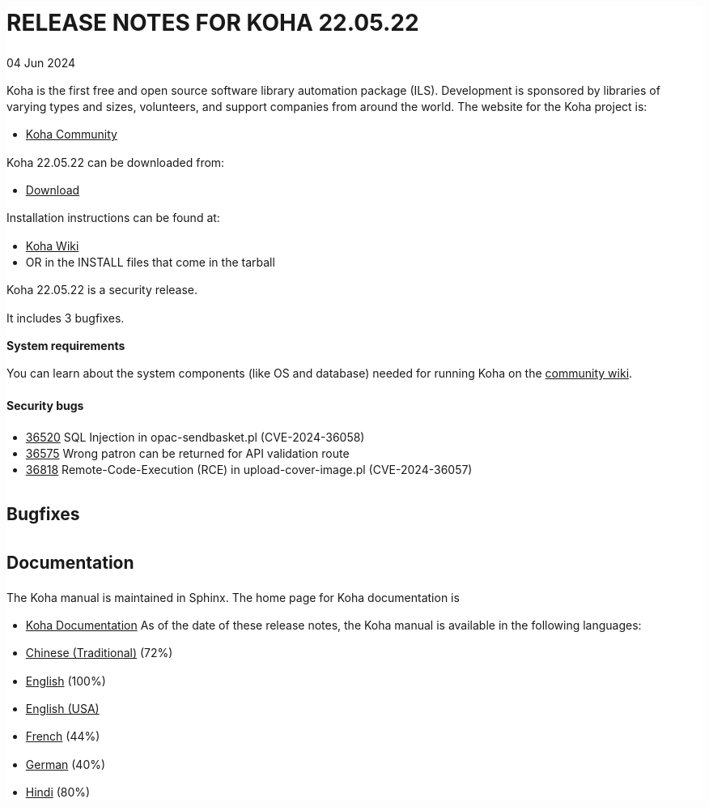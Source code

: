 # RELEASE NOTES FOR KOHA 22.05.22
04 Jun 2024

Koha is the first free and open source software library automation
package (ILS). Development is sponsored by libraries of varying types
and sizes, volunteers, and support companies from around the world. The
website for the Koha project is:

- [Koha Community](http://koha-community.org)

Koha 22.05.22 can be downloaded from:

- [Download](http://download.koha-community.org/koha-22.05.22.tar.gz)

Installation instructions can be found at:

- [Koha Wiki](http://wiki.koha-community.org/wiki/Installation_Documentation)
- OR in the INSTALL files that come in the tarball

Koha 22.05.22 is a security release.

It includes 3 bugfixes.

**System requirements**

You can learn about the system components (like OS and database) needed for running Koha on the [community wiki](https://wiki.koha-community.org/wiki/System_requirements_and_recommendations).


#### Security bugs

- [36520](http://bugs.koha-community.org/bugzilla3/show_bug.cgi?id=36520) SQL Injection in opac-sendbasket.pl (CVE-2024-36058)
- [36575](http://bugs.koha-community.org/bugzilla3/show_bug.cgi?id=36575) Wrong patron can be returned for API validation route
- [36818](http://bugs.koha-community.org/bugzilla3/show_bug.cgi?id=36818) Remote-Code-Execution (RCE) in upload-cover-image.pl (CVE-2024-36057)

## Bugfixes

## Documentation

The Koha manual is maintained in Sphinx. The home page for Koha
documentation is

- [Koha Documentation](http://koha-community.org/documentation/)
As of the date of these release notes, the Koha manual is available in the following languages:

- [Chinese (Traditional)](https://koha-community.org/manual/22.05//html/) (72%)
- [English](https://koha-community.org/manual/22.05//html/) (100%)
- [English (USA)](https://koha-community.org/manual/22.05/en/html/)
- [French](https://koha-community.org/manual/22.05/fr/html/) (44%)
- [German](https://koha-community.org/manual/22.05/de/html/) (40%)
- [Hindi](https://koha-community.org/manual/22.05/hi/html/) (80%)
